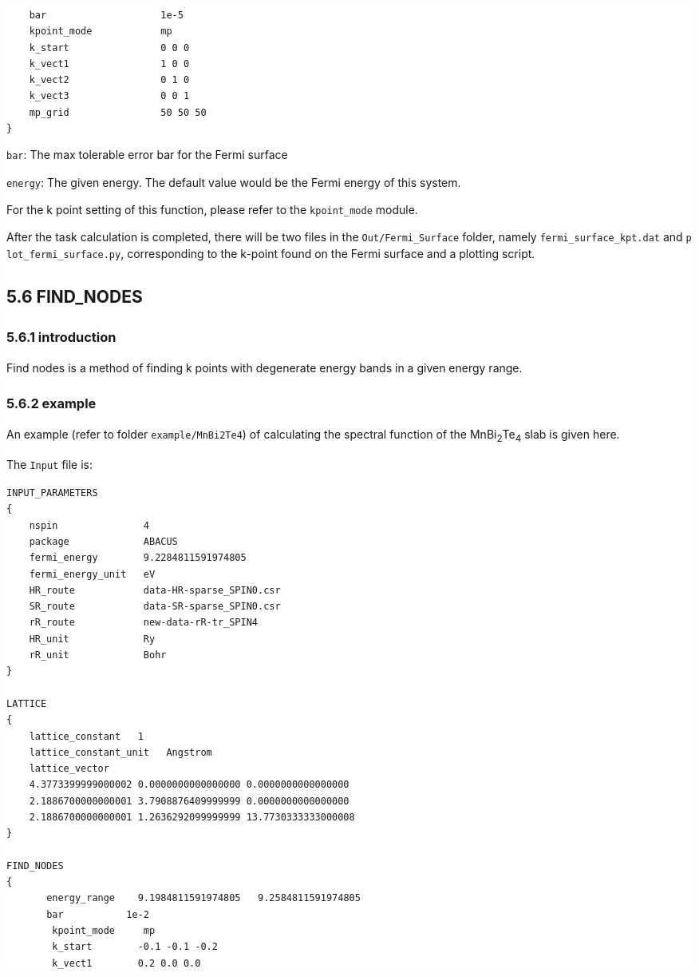 ```txt {.line-numbers}
    bar                    1e-5
    kpoint_mode            mp
    k_start                0 0 0
    k_vect1                1 0 0
    k_vect2                0 1 0
    k_vect3                0 0 1
    mp_grid                50 50 50
}
```

`bar`: The max tolerable error bar for the Fermi surface

`energy`: The given energy. The default value would be the Fermi energy of this system.

For the k point setting of this function, please refer to the `kpoint_mode` module.

After the task calculation is completed, there will be two files in the `Out/Fermi_Surface` folder, namely `fermi_surface_kpt.dat` and `plot_fermi_surface.py`,  corresponding to the k-point found on the Fermi surface and a plotting script.



## 5.6 FIND_NODES

### 5.6.1 introduction

Find nodes is a method of finding k points with degenerate energy bands in a given energy range.

### 5.6.2 example

An example (refer to folder `example/MnBi2Te4`) of calculating the spectral function of the MnBi$_2$Te$_4$ slab is given here.

The `Input` file is:

```txt {.line-numbers}
INPUT_PARAMETERS
{
    nspin               4
    package             ABACUS
    fermi_energy        9.2284811591974805
    fermi_energy_unit   eV
    HR_route            data-HR-sparse_SPIN0.csr
    SR_route            data-SR-sparse_SPIN0.csr
    rR_route            new-data-rR-tr_SPIN4
    HR_unit             Ry
    rR_unit             Bohr
}

LATTICE
{
    lattice_constant   1
    lattice_constant_unit   Angstrom
    lattice_vector
    4.3773399999000002 0.0000000000000000 0.0000000000000000
    2.1886700000000001 3.7908876409999999 0.0000000000000000
    2.1886700000000001 1.2636292099999999 13.7730333333000008
}

FIND_NODES
{
       energy_range    9.1984811591974805   9.2584811591974805
       bar           1e-2
        kpoint_mode     mp
        k_start        -0.1 -0.1 -0.2
        k_vect1        0.2 0.0 0.0
```